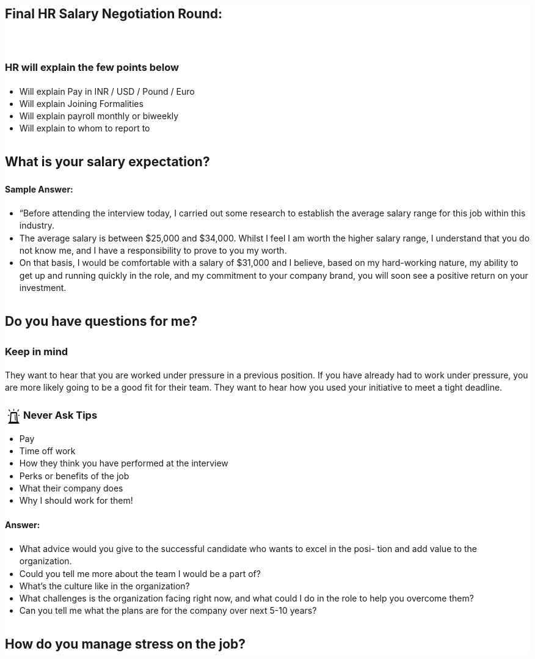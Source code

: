 ## Final HR Salary Negotiation Round:

<br/>

### HR will explain the few points below
-  Will explain Pay in INR / USD / Pound / Euro
-  Will explain Joining Formalities
-  Will explain payroll monthly or biweekly
-  Will explain to whom to report to

## What is your salary expectation?

#### Sample Answer:
-  “Before attending the interview today, I carried out some research to establish the average salary range for this job within this industry.
-  The average salary is between $25,000 and $34,000. Whilst I feel I am worth the higher salary range, I understand that you do not know me, and I have a responsibility to prove to you my worth.
-  On that basis, I would be comfortable with a salary of $31,000 and I believe, based on my hard-working nature, my ability to get up and running quickly in the role, and my commitment to your company brand, you will soon see a positive return on your investment.

## Do you have questions for me?

### Keep in mind
They want to hear that you are worked under pressure in a previous position. If you have already had to work under pressure, you are more likely going to be a good fit for their team.
They want to hear how you used your initiative to meet a tight deadline.

### <img src="tip.png" width="30" align="left"/> Never Ask Tips
-  Pay 
-  Time off work
-  How they think you have performed at the interview
-  Perks or benefits of the job
-  What their company does
-  Why I should work for them!
  
#### Answer:
-  What advice would you give to the successful candidate who wants to excel in the posi- tion and add value to the organization.
-  Could you tell me more about the team I would be a part of?
-  What’s the culture like in the organization?
-  What challenges is the organization facing right now, and what could I do in the role to help you overcome them?
-  Can you tell me what the plans are for the company over next 5-10 years?

## How do you manage stress on the job?
